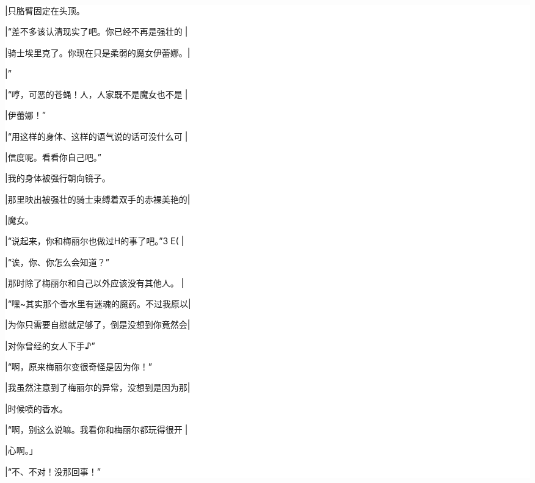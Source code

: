 |只胳臂固定在头顶。

|“差不多该认清现实了吧。你已经不再是强壮的 |

|骑士埃里克了。你现在只是柔弱的魔女伊蕾娜。|

|”

|“哼，可恶的苍蝇！人，人家既不是魔女也不是 |

|伊蕾娜！”

|“用这样的身体、这样的语气说的话可没什么可 |

|信度呢。看看你自己吧。”

|我的身体被强行朝向镜子。

|那里映出被强壮的骑士束缚着双手的赤裸美艳的|

|魔女。

|“说起来，你和梅丽尔也做过H的事了吧。”3 E( |

|“诶，你、你怎么会知道？”

|那时除了梅丽尔和自己以外应该没有其他人。 |

|“嘿~其实那个香水里有迷魂的魔药。不过我原以|

|为你只需要自慰就足够了，倒是没想到你竟然会|

|对你曾经的女人下手♪”

|“啊，原来梅丽尔变很奇怪是因为你！”

|我虽然注意到了梅丽尔的异常，没想到是因为那|

|时候喷的香水。

|“啊，别这么说嘛。我看你和梅丽尔都玩得很开 |

|心啊。」

|“不、不对！没那回事！”
